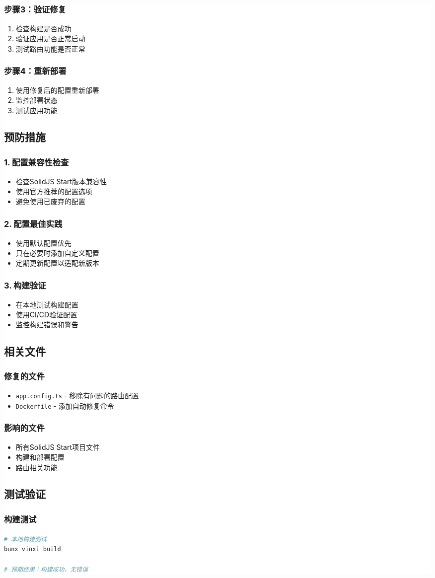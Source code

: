 ### 步骤3：验证修复
1. 检查构建是否成功
2. 验证应用是否正常启动
3. 测试路由功能是否正常

### 步骤4：重新部署
1. 使用修复后的配置重新部署
2. 监控部署状态
3. 测试应用功能

## 预防措施

### 1. 配置兼容性检查
- 检查SolidJS Start版本兼容性
- 使用官方推荐的配置选项
- 避免使用已废弃的配置

### 2. 配置最佳实践
- 使用默认配置优先
- 只在必要时添加自定义配置
- 定期更新配置以适配新版本

### 3. 构建验证
- 在本地测试构建配置
- 使用CI/CD验证配置
- 监控构建错误和警告

## 相关文件

### 修复的文件
- `app.config.ts` - 移除有问题的路由配置
- `Dockerfile` - 添加自动修复命令

### 影响的文件
- 所有SolidJS Start项目文件
- 构建和部署配置
- 路由相关功能

## 测试验证

### 构建测试
```bash
# 本地构建测试
bunx vinxi build

# 预期结果：构建成功，无错误
```
